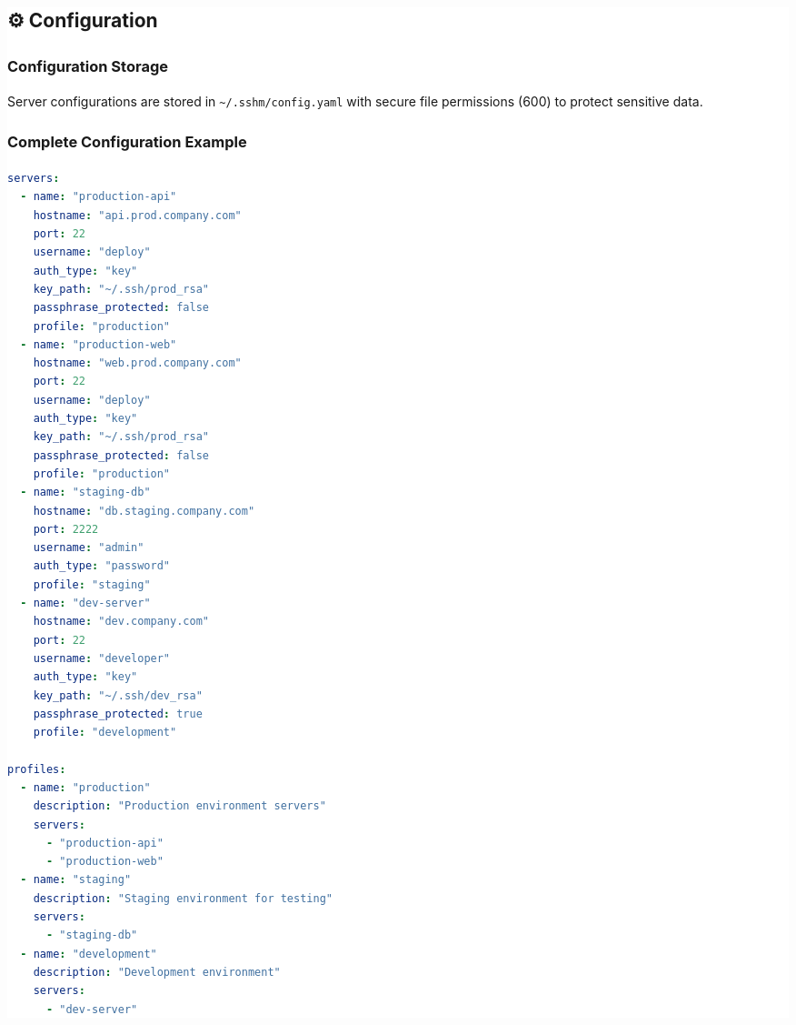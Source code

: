 ## ⚙️ Configuration

### Configuration Storage

Server configurations are stored in `~/.sshm/config.yaml` with secure file permissions (600) to protect sensitive data.

### Complete Configuration Example
```yaml
servers:
  - name: "production-api"
    hostname: "api.prod.company.com"
    port: 22
    username: "deploy"
    auth_type: "key"
    key_path: "~/.ssh/prod_rsa"
    passphrase_protected: false
    profile: "production"
  - name: "production-web" 
    hostname: "web.prod.company.com"
    port: 22
    username: "deploy"
    auth_type: "key"
    key_path: "~/.ssh/prod_rsa"
    passphrase_protected: false
    profile: "production"
  - name: "staging-db"
    hostname: "db.staging.company.com"
    port: 2222
    username: "admin"
    auth_type: "password"
    profile: "staging"
  - name: "dev-server"
    hostname: "dev.company.com"
    port: 22
    username: "developer"
    auth_type: "key"
    key_path: "~/.ssh/dev_rsa"
    passphrase_protected: true
    profile: "development"

profiles:
  - name: "production"
    description: "Production environment servers"
    servers:
      - "production-api"
      - "production-web"
  - name: "staging"
    description: "Staging environment for testing"
    servers:
      - "staging-db"
  - name: "development"  
    description: "Development environment"
    servers:
      - "dev-server"
```
